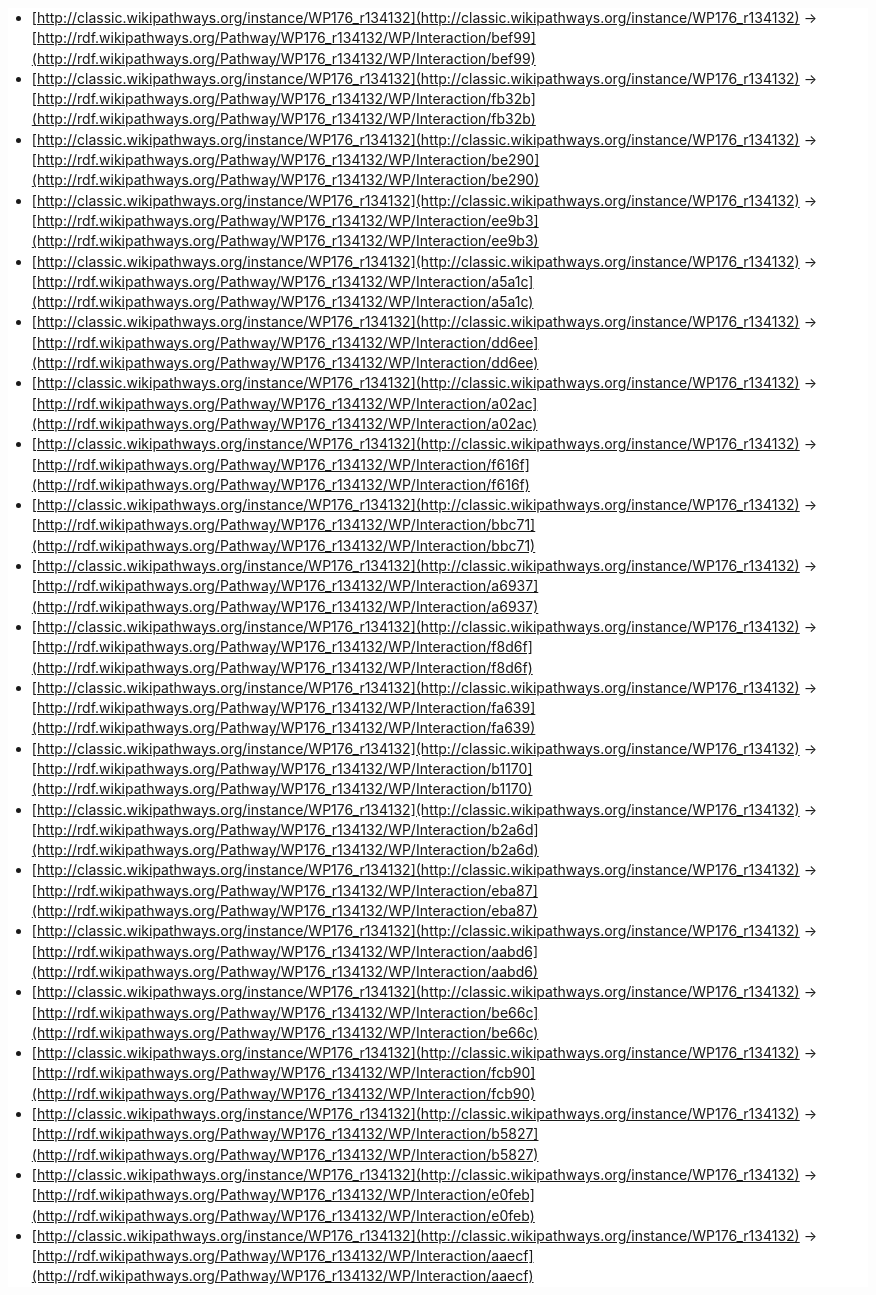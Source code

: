 * [http://classic.wikipathways.org/instance/WP176_r134132](http://classic.wikipathways.org/instance/WP176_r134132) -> [http://rdf.wikipathways.org/Pathway/WP176_r134132/WP/Interaction/bef99](http://rdf.wikipathways.org/Pathway/WP176_r134132/WP/Interaction/bef99)
* [http://classic.wikipathways.org/instance/WP176_r134132](http://classic.wikipathways.org/instance/WP176_r134132) -> [http://rdf.wikipathways.org/Pathway/WP176_r134132/WP/Interaction/fb32b](http://rdf.wikipathways.org/Pathway/WP176_r134132/WP/Interaction/fb32b)
* [http://classic.wikipathways.org/instance/WP176_r134132](http://classic.wikipathways.org/instance/WP176_r134132) -> [http://rdf.wikipathways.org/Pathway/WP176_r134132/WP/Interaction/be290](http://rdf.wikipathways.org/Pathway/WP176_r134132/WP/Interaction/be290)
* [http://classic.wikipathways.org/instance/WP176_r134132](http://classic.wikipathways.org/instance/WP176_r134132) -> [http://rdf.wikipathways.org/Pathway/WP176_r134132/WP/Interaction/ee9b3](http://rdf.wikipathways.org/Pathway/WP176_r134132/WP/Interaction/ee9b3)
* [http://classic.wikipathways.org/instance/WP176_r134132](http://classic.wikipathways.org/instance/WP176_r134132) -> [http://rdf.wikipathways.org/Pathway/WP176_r134132/WP/Interaction/a5a1c](http://rdf.wikipathways.org/Pathway/WP176_r134132/WP/Interaction/a5a1c)
* [http://classic.wikipathways.org/instance/WP176_r134132](http://classic.wikipathways.org/instance/WP176_r134132) -> [http://rdf.wikipathways.org/Pathway/WP176_r134132/WP/Interaction/dd6ee](http://rdf.wikipathways.org/Pathway/WP176_r134132/WP/Interaction/dd6ee)
* [http://classic.wikipathways.org/instance/WP176_r134132](http://classic.wikipathways.org/instance/WP176_r134132) -> [http://rdf.wikipathways.org/Pathway/WP176_r134132/WP/Interaction/a02ac](http://rdf.wikipathways.org/Pathway/WP176_r134132/WP/Interaction/a02ac)
* [http://classic.wikipathways.org/instance/WP176_r134132](http://classic.wikipathways.org/instance/WP176_r134132) -> [http://rdf.wikipathways.org/Pathway/WP176_r134132/WP/Interaction/f616f](http://rdf.wikipathways.org/Pathway/WP176_r134132/WP/Interaction/f616f)
* [http://classic.wikipathways.org/instance/WP176_r134132](http://classic.wikipathways.org/instance/WP176_r134132) -> [http://rdf.wikipathways.org/Pathway/WP176_r134132/WP/Interaction/bbc71](http://rdf.wikipathways.org/Pathway/WP176_r134132/WP/Interaction/bbc71)
* [http://classic.wikipathways.org/instance/WP176_r134132](http://classic.wikipathways.org/instance/WP176_r134132) -> [http://rdf.wikipathways.org/Pathway/WP176_r134132/WP/Interaction/a6937](http://rdf.wikipathways.org/Pathway/WP176_r134132/WP/Interaction/a6937)
* [http://classic.wikipathways.org/instance/WP176_r134132](http://classic.wikipathways.org/instance/WP176_r134132) -> [http://rdf.wikipathways.org/Pathway/WP176_r134132/WP/Interaction/f8d6f](http://rdf.wikipathways.org/Pathway/WP176_r134132/WP/Interaction/f8d6f)
* [http://classic.wikipathways.org/instance/WP176_r134132](http://classic.wikipathways.org/instance/WP176_r134132) -> [http://rdf.wikipathways.org/Pathway/WP176_r134132/WP/Interaction/fa639](http://rdf.wikipathways.org/Pathway/WP176_r134132/WP/Interaction/fa639)
* [http://classic.wikipathways.org/instance/WP176_r134132](http://classic.wikipathways.org/instance/WP176_r134132) -> [http://rdf.wikipathways.org/Pathway/WP176_r134132/WP/Interaction/b1170](http://rdf.wikipathways.org/Pathway/WP176_r134132/WP/Interaction/b1170)
* [http://classic.wikipathways.org/instance/WP176_r134132](http://classic.wikipathways.org/instance/WP176_r134132) -> [http://rdf.wikipathways.org/Pathway/WP176_r134132/WP/Interaction/b2a6d](http://rdf.wikipathways.org/Pathway/WP176_r134132/WP/Interaction/b2a6d)
* [http://classic.wikipathways.org/instance/WP176_r134132](http://classic.wikipathways.org/instance/WP176_r134132) -> [http://rdf.wikipathways.org/Pathway/WP176_r134132/WP/Interaction/eba87](http://rdf.wikipathways.org/Pathway/WP176_r134132/WP/Interaction/eba87)
* [http://classic.wikipathways.org/instance/WP176_r134132](http://classic.wikipathways.org/instance/WP176_r134132) -> [http://rdf.wikipathways.org/Pathway/WP176_r134132/WP/Interaction/aabd6](http://rdf.wikipathways.org/Pathway/WP176_r134132/WP/Interaction/aabd6)
* [http://classic.wikipathways.org/instance/WP176_r134132](http://classic.wikipathways.org/instance/WP176_r134132) -> [http://rdf.wikipathways.org/Pathway/WP176_r134132/WP/Interaction/be66c](http://rdf.wikipathways.org/Pathway/WP176_r134132/WP/Interaction/be66c)
* [http://classic.wikipathways.org/instance/WP176_r134132](http://classic.wikipathways.org/instance/WP176_r134132) -> [http://rdf.wikipathways.org/Pathway/WP176_r134132/WP/Interaction/fcb90](http://rdf.wikipathways.org/Pathway/WP176_r134132/WP/Interaction/fcb90)
* [http://classic.wikipathways.org/instance/WP176_r134132](http://classic.wikipathways.org/instance/WP176_r134132) -> [http://rdf.wikipathways.org/Pathway/WP176_r134132/WP/Interaction/b5827](http://rdf.wikipathways.org/Pathway/WP176_r134132/WP/Interaction/b5827)
* [http://classic.wikipathways.org/instance/WP176_r134132](http://classic.wikipathways.org/instance/WP176_r134132) -> [http://rdf.wikipathways.org/Pathway/WP176_r134132/WP/Interaction/e0feb](http://rdf.wikipathways.org/Pathway/WP176_r134132/WP/Interaction/e0feb)
* [http://classic.wikipathways.org/instance/WP176_r134132](http://classic.wikipathways.org/instance/WP176_r134132) -> [http://rdf.wikipathways.org/Pathway/WP176_r134132/WP/Interaction/aaecf](http://rdf.wikipathways.org/Pathway/WP176_r134132/WP/Interaction/aaecf)